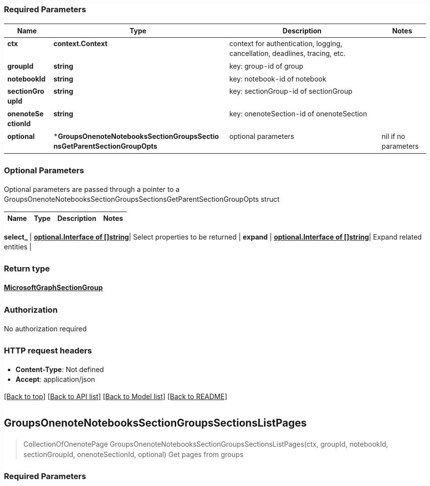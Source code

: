 ### Required Parameters


Name | Type | Description  | Notes
------------- | ------------- | ------------- | -------------
**ctx** | **context.Context** | context for authentication, logging, cancellation, deadlines, tracing, etc.
**groupId** | **string**| key: group-id of group | 
**notebookId** | **string**| key: notebook-id of notebook | 
**sectionGroupId** | **string**| key: sectionGroup-id of sectionGroup | 
**onenoteSectionId** | **string**| key: onenoteSection-id of onenoteSection | 
 **optional** | ***GroupsOnenoteNotebooksSectionGroupsSectionsGetParentSectionGroupOpts** | optional parameters | nil if no parameters

### Optional Parameters

Optional parameters are passed through a pointer to a GroupsOnenoteNotebooksSectionGroupsSectionsGetParentSectionGroupOpts struct


Name | Type | Description  | Notes
------------- | ------------- | ------------- | -------------




 **select_** | [**optional.Interface of []string**](string.md)| Select properties to be returned | 
 **expand** | [**optional.Interface of []string**](string.md)| Expand related entities | 

### Return type

[**MicrosoftGraphSectionGroup**](microsoft.graph.sectionGroup.md)

### Authorization

No authorization required

### HTTP request headers

- **Content-Type**: Not defined
- **Accept**: application/json

[[Back to top]](#) [[Back to API list]](../README.md#documentation-for-api-endpoints)
[[Back to Model list]](../README.md#documentation-for-models)
[[Back to README]](../README.md)


## GroupsOnenoteNotebooksSectionGroupsSectionsListPages

> CollectionOfOnenotePage GroupsOnenoteNotebooksSectionGroupsSectionsListPages(ctx, groupId, notebookId, sectionGroupId, onenoteSectionId, optional)
Get pages from groups

### Required Parameters

